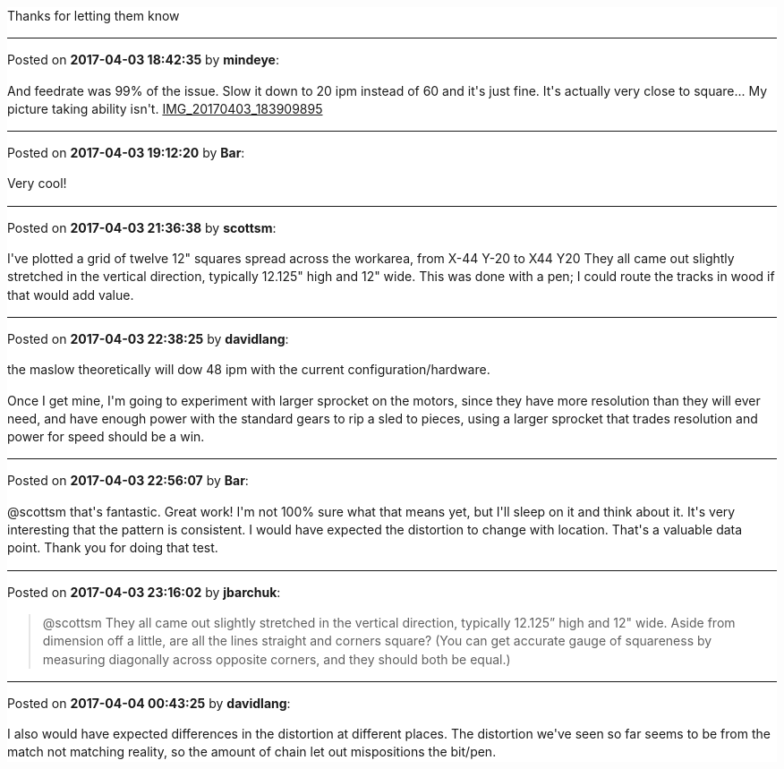 Thanks for letting them know

---

Posted on **2017-04-03 18:42:35** by **mindeye**:

And feedrate was 99% of the issue. Slow it down to 20 ipm instead of 60 and it's just fine. It's actually very close to square... My picture taking ability isn't. [IMG_20170403_183909895](//muut.com/u/maslowcnc/s3/:maslowcnc:6JMK:img_20170403_183909895.jpg.jpg)

---

Posted on **2017-04-03 19:12:20** by **Bar**:

Very cool!

---

Posted on **2017-04-03 21:36:38** by **scottsm**:

I've plotted a grid of twelve 12" squares spread across the workarea, from X-44 Y-20 to X44 Y20 They all came out slightly stretched in the vertical direction, typically 12.125" high and 12" wide. This was done with a pen; I could route the tracks in wood if that would add value.

---

Posted on **2017-04-03 22:38:25** by **davidlang**:

the maslow theoretically will dow 48 ipm with the current configuration/hardware.

Once I get mine, I'm going to experiment with larger sprocket on the motors, since they have more resolution than they will ever need, and have enough power with the standard gears to rip a sled to pieces, using a larger sprocket that trades resolution and power for speed should be a win.

---

Posted on **2017-04-03 22:56:07** by **Bar**:

@scottsm that's fantastic. Great work! I'm not 100% sure what that means yet, but I'll sleep on it and think about it. It's very interesting that the pattern is consistent. I would have expected the distortion to change with location. That's a valuable data point. Thank you for doing that test.

---

Posted on **2017-04-03 23:16:02** by **jbarchuk**:

> @scottsm
> They all came out slightly stretched in the vertical direction, typically 12.125” high and 12" wide.
Aside from dimension off a little, are all the lines straight and corners square? (You can get accurate gauge of squareness by measuring diagonally across opposite corners, and they should both be equal.)

---

Posted on **2017-04-04 00:43:25** by **davidlang**:

I also would have expected differences in the distortion at different places. The distortion we've seen so far seems to be from the match not matching reality, so the amount of chain let out mispositions the bit/pen.
